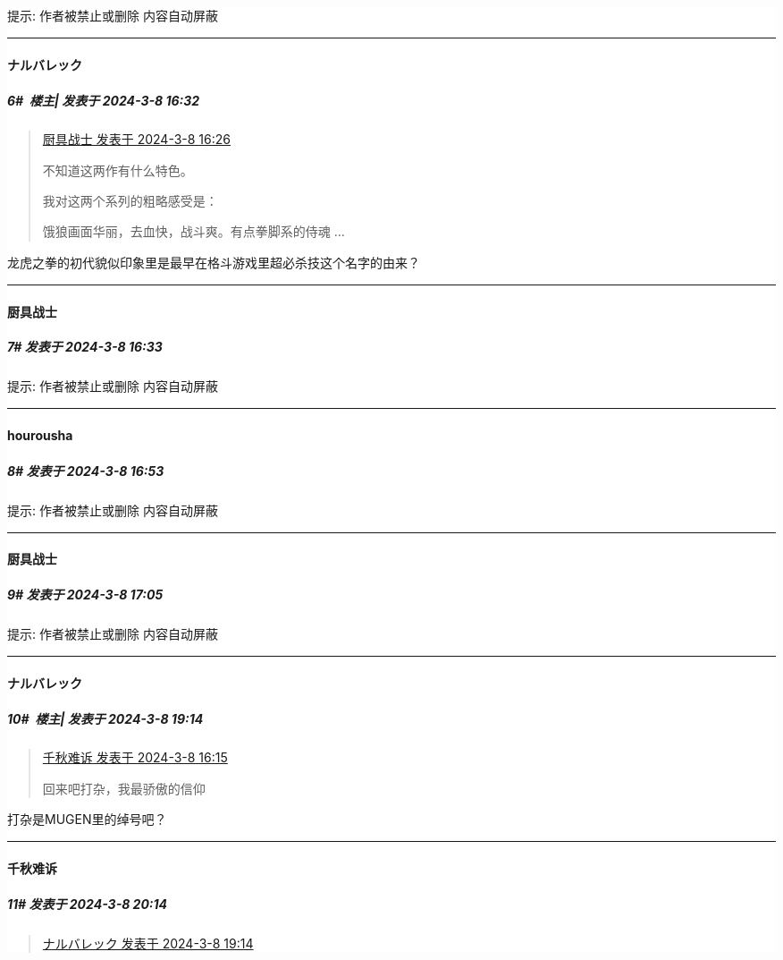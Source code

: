 提示: 作者被禁止或删除 内容自动屏蔽

*****

####  ナルバレック  
##### 6#         楼主| 发表于 2024-3-8 16:32

<blockquote><a href="httphttps://bbs.saraba1st.com/2b/forum.php?mod=redirect&amp;goto=findpost&amp;pid=64190818&amp;ptid=2174692" target="_blank">厨具战士 发表于 2024-3-8 16:26</a>

不知道这两作有什么特色。

我对这两个系列的粗略感受是：

饿狼画面华丽，去血快，战斗爽。有点拳脚系的侍魂 ...</blockquote>
龙虎之拳的初代貌似印象里是最早在格斗游戏里超必杀技这个名字的由来？

*****

####  厨具战士  
##### 7#       发表于 2024-3-8 16:33

提示: 作者被禁止或删除 内容自动屏蔽

*****

####  hourousha  
##### 8#       发表于 2024-3-8 16:53

提示: 作者被禁止或删除 内容自动屏蔽

*****

####  厨具战士  
##### 9#       发表于 2024-3-8 17:05

提示: 作者被禁止或删除 内容自动屏蔽

*****

####  ナルバレック  
##### 10#         楼主| 发表于 2024-3-8 19:14

<blockquote><a href="httphttps://bbs.saraba1st.com/2b/forum.php?mod=redirect&amp;goto=findpost&amp;pid=64190676&amp;ptid=2174692" target="_blank">千秋难诉 发表于 2024-3-8 16:15</a>

回来吧打杂，我最骄傲的信仰</blockquote>
打杂是MUGEN里的绰号吧？

*****

####  千秋难诉  
##### 11#       发表于 2024-3-8 20:14

<blockquote><a href="httphttps://bbs.saraba1st.com/2b/forum.php?mod=redirect&amp;goto=findpost&amp;pid=64192899&amp;ptid=2174692" target="_blank">ナルバレック 发表于 2024-3-8 19:14</a>
